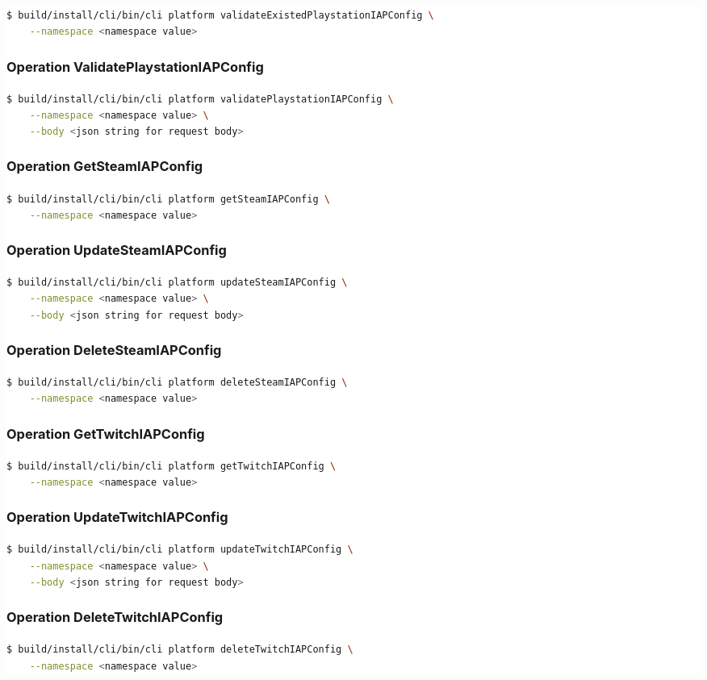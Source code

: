 ```sh
$ build/install/cli/bin/cli platform validateExistedPlaystationIAPConfig \
    --namespace <namespace value>
```

### Operation ValidatePlaystationIAPConfig

```sh
$ build/install/cli/bin/cli platform validatePlaystationIAPConfig \
    --namespace <namespace value> \
    --body <json string for request body>
```

### Operation GetSteamIAPConfig

```sh
$ build/install/cli/bin/cli platform getSteamIAPConfig \
    --namespace <namespace value>
```

### Operation UpdateSteamIAPConfig

```sh
$ build/install/cli/bin/cli platform updateSteamIAPConfig \
    --namespace <namespace value> \
    --body <json string for request body>
```

### Operation DeleteSteamIAPConfig

```sh
$ build/install/cli/bin/cli platform deleteSteamIAPConfig \
    --namespace <namespace value>
```

### Operation GetTwitchIAPConfig

```sh
$ build/install/cli/bin/cli platform getTwitchIAPConfig \
    --namespace <namespace value>
```

### Operation UpdateTwitchIAPConfig

```sh
$ build/install/cli/bin/cli platform updateTwitchIAPConfig \
    --namespace <namespace value> \
    --body <json string for request body>
```

### Operation DeleteTwitchIAPConfig

```sh
$ build/install/cli/bin/cli platform deleteTwitchIAPConfig \
    --namespace <namespace value>
```

